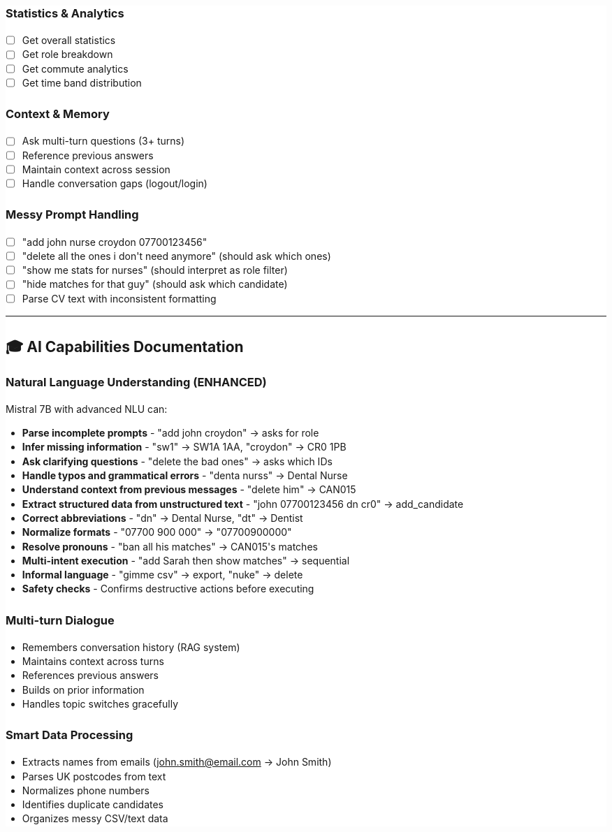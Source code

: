 ### Statistics & Analytics
- [ ] Get overall statistics
- [ ] Get role breakdown
- [ ] Get commute analytics
- [ ] Get time band distribution

### Context & Memory
- [ ] Ask multi-turn questions (3+ turns)
- [ ] Reference previous answers
- [ ] Maintain context across session
- [ ] Handle conversation gaps (logout/login)

### Messy Prompt Handling
- [ ] "add john nurse croydon 07700123456"
- [ ] "delete all the ones i don't need anymore" (should ask which ones)
- [ ] "show me stats for nurses" (should interpret as role filter)
- [ ] "hide matches for that guy" (should ask which candidate)
- [ ] Parse CV text with inconsistent formatting

---

## 🎓 AI Capabilities Documentation

### Natural Language Understanding (ENHANCED)
Mistral 7B with advanced NLU can:
- **Parse incomplete prompts** - "add john croydon" → asks for role
- **Infer missing information** - "sw1" → SW1A 1AA, "croydon" → CR0 1PB
- **Ask clarifying questions** - "delete the bad ones" → asks which IDs
- **Handle typos and grammatical errors** - "denta nurss" → Dental Nurse
- **Understand context from previous messages** - "delete him" → CAN015
- **Extract structured data from unstructured text** - "john 07700123456 dn cr0" → add_candidate
- **Correct abbreviations** - "dn" → Dental Nurse, "dt" → Dentist
- **Normalize formats** - "07700 900 000" → "07700900000"
- **Resolve pronouns** - "ban all his matches" → CAN015's matches
- **Multi-intent execution** - "add Sarah then show matches" → sequential
- **Informal language** - "gimme csv" → export, "nuke" → delete
- **Safety checks** - Confirms destructive actions before executing

### Multi-turn Dialogue
- Remembers conversation history (RAG system)
- Maintains context across turns
- References previous answers
- Builds on prior information
- Handles topic switches gracefully

### Smart Data Processing
- Extracts names from emails (john.smith@email.com → John Smith)
- Parses UK postcodes from text
- Normalizes phone numbers
- Identifies duplicate candidates
- Organizes messy CSV/text data

